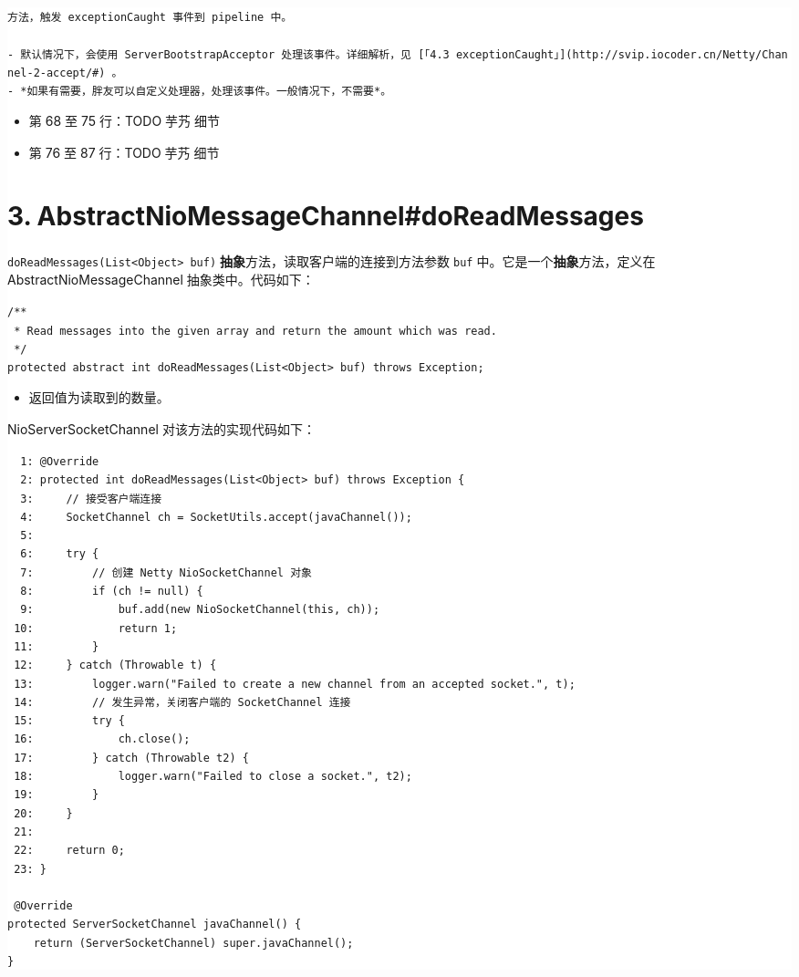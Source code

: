      

    方法，触发 exceptionCaught 事件到 pipeline 中。

    - 默认情况下，会使用 ServerBootstrapAcceptor 处理该事件。详细解析，见 [「4.3 exceptionCaught」](http://svip.iocoder.cn/Netty/Channel-2-accept/#) 。
    - *如果有需要，胖友可以自定义处理器，处理该事件。一般情况下，不需要*。

- 第 68 至 75 行：TODO 芋艿 细节

- 第 76 至 87 行：TODO 芋艿 细节

# 3. AbstractNioMessageChannel#doReadMessages

`doReadMessages(List<Object> buf)` **抽象**方法，读取客户端的连接到方法参数 `buf` 中。它是一个**抽象**方法，定义在 AbstractNioMessageChannel 抽象类中。代码如下：

```
/**
 * Read messages into the given array and return the amount which was read.
 */
protected abstract int doReadMessages(List<Object> buf) throws Exception;
```

- 返回值为读取到的数量。

NioServerSocketChannel 对该方法的实现代码如下：

```
  1: @Override
  2: protected int doReadMessages(List<Object> buf) throws Exception {
  3:     // 接受客户端连接
  4:     SocketChannel ch = SocketUtils.accept(javaChannel());
  5: 
  6:     try {
  7:         // 创建 Netty NioSocketChannel 对象
  8:         if (ch != null) {
  9:             buf.add(new NioSocketChannel(this, ch));
 10:             return 1;
 11:         }
 12:     } catch (Throwable t) {
 13:         logger.warn("Failed to create a new channel from an accepted socket.", t);
 14:         // 发生异常，关闭客户端的 SocketChannel 连接
 15:         try {
 16:             ch.close();
 17:         } catch (Throwable t2) {
 18:             logger.warn("Failed to close a socket.", t2);
 19:         }
 20:     }
 21: 
 22:     return 0;
 23: }
 
 @Override
protected ServerSocketChannel javaChannel() {
    return (ServerSocketChannel) super.javaChannel();
}
```
